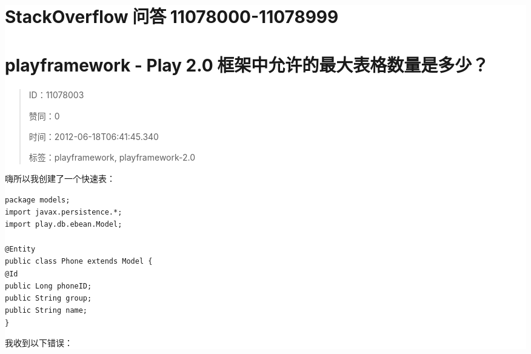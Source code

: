 # StackOverflow 问答 11078000-11078999

# playframework - Play 2.0 框架中允许的最大表格数量是多少？

> ID：11078003
> 
> 赞同：0
> 
> 时间：2012-06-18T06:41:45.340
> 
> 标签：playframework, playframework-2.0

嗨所以我创建了一个快速表：

```
package models;
import javax.persistence.*;
import play.db.ebean.Model;

@Entity
public class Phone extends Model {
@Id
public Long phoneID;
public String group;
public String name;
} 
```

我收到以下错误：
